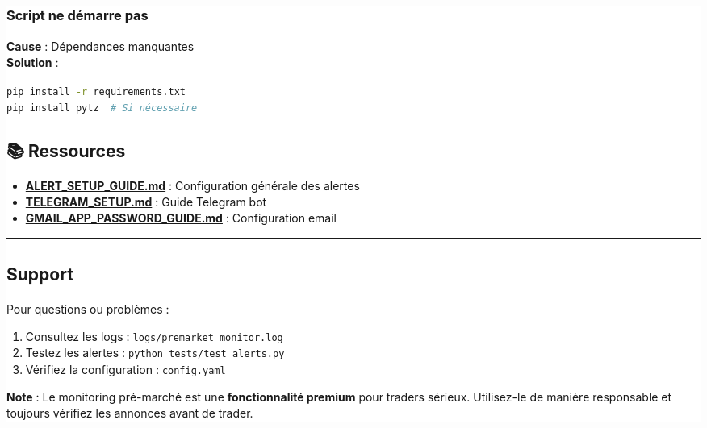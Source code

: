 ### Script ne démarre pas

**Cause** : Dépendances manquantes  
**Solution** :
```bash
pip install -r requirements.txt
pip install pytz  # Si nécessaire
```

## 📚 Ressources

- **[ALERT_SETUP_GUIDE.md](ALERT_SETUP_GUIDE.md)** : Configuration générale des alertes
- **[TELEGRAM_SETUP.md](TELEGRAM_SETUP.md)** : Guide Telegram bot
- **[GMAIL_APP_PASSWORD_GUIDE.md](GMAIL_APP_PASSWORD_GUIDE.md)** : Configuration email

---

## Support

Pour questions ou problèmes :
1. Consultez les logs : `logs/premarket_monitor.log`
2. Testez les alertes : `python tests/test_alerts.py`
3. Vérifiez la configuration : `config.yaml`

**Note** : Le monitoring pré-marché est une **fonctionnalité premium** pour traders sérieux. Utilisez-le de manière responsable et toujours vérifiez les annonces avant de trader.

